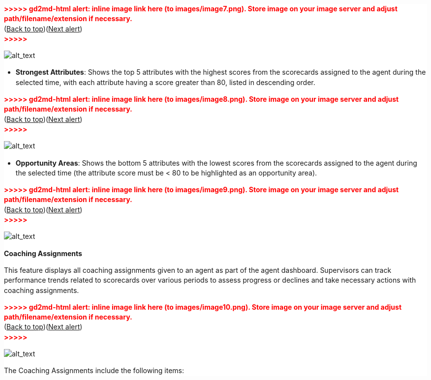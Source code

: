     

<p id="gdcalert7" ><span style="color: red; font-weight: bold">>>>>>  gd2md-html alert: inline image link here (to images/image7.png). Store image on your image server and adjust path/filename/extension if necessary. </span><br>(<a href="#">Back to top</a>)(<a href="#gdcalert8">Next alert</a>)<br><span style="color: red; font-weight: bold">>>>>> </span></p>


![alt_text](images/image7.png "image_tooltip")


* **Strongest Attributes**: Shows the top 5 attributes with the highest scores from the scorecards assigned to the agent during the selected time, with each attribute having a score greater than 80, listed in descending order.

    

<p id="gdcalert8" ><span style="color: red; font-weight: bold">>>>>>  gd2md-html alert: inline image link here (to images/image8.png). Store image on your image server and adjust path/filename/extension if necessary. </span><br>(<a href="#">Back to top</a>)(<a href="#gdcalert9">Next alert</a>)<br><span style="color: red; font-weight: bold">>>>>> </span></p>


![alt_text](images/image8.png "image_tooltip")


* **Opportunity Areas**: Shows the bottom 5 attributes with the lowest scores from the scorecards assigned to the agent during the selected time (the attribute score must be &lt; 80 to be highlighted as an opportunity area).

    

<p id="gdcalert9" ><span style="color: red; font-weight: bold">>>>>>  gd2md-html alert: inline image link here (to images/image9.png). Store image on your image server and adjust path/filename/extension if necessary. </span><br>(<a href="#">Back to top</a>)(<a href="#gdcalert10">Next alert</a>)<br><span style="color: red; font-weight: bold">>>>>> </span></p>


![alt_text](images/image9.png "image_tooltip")



**Coaching Assignments**

This feature displays all coaching assignments given to an agent as part of the agent dashboard. Supervisors can track performance trends related to scorecards over various periods to assess progress or declines and take necessary actions with coaching assignments.  



<p id="gdcalert10" ><span style="color: red; font-weight: bold">>>>>>  gd2md-html alert: inline image link here (to images/image10.png). Store image on your image server and adjust path/filename/extension if necessary. </span><br>(<a href="#">Back to top</a>)(<a href="#gdcalert11">Next alert</a>)<br><span style="color: red; font-weight: bold">>>>>> </span></p>


![alt_text](images/image10.png "image_tooltip")


The Coaching Assignments include the following items:


